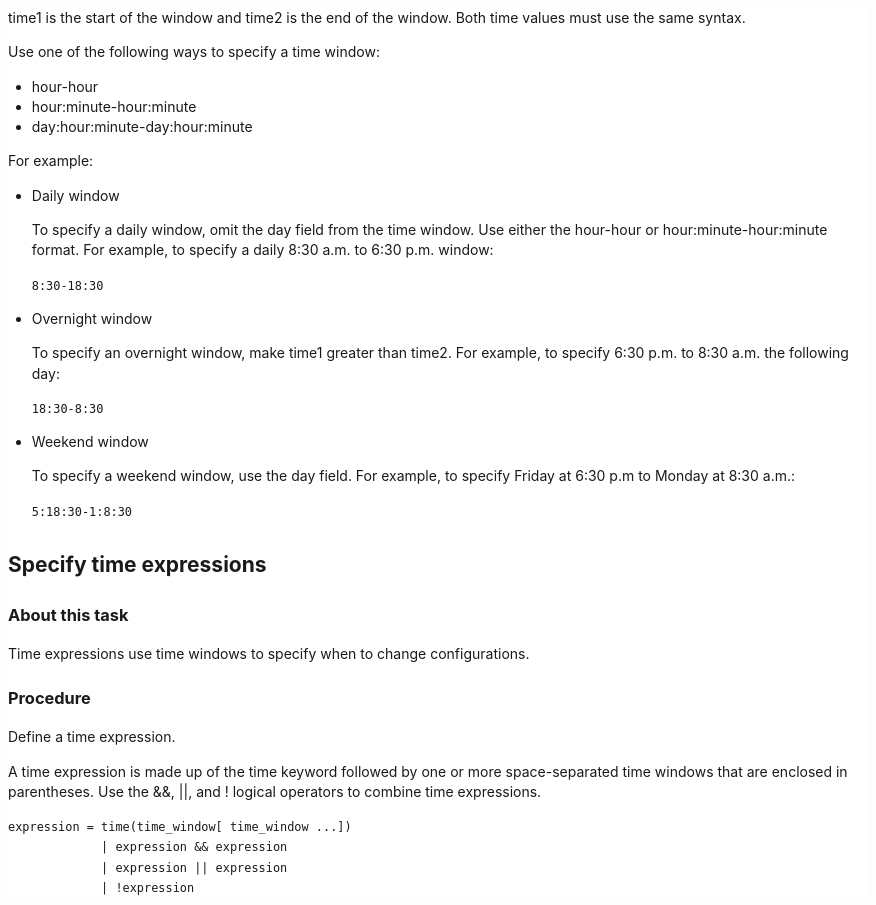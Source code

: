 time1 is the start of the window and time2 is the end of the window. Both time values must use the same syntax.

Use one of the following ways to specify a time window:

- hour-hour
- hour:minute-hour:minute
- day:hour:minute-day:hour:minute

For example:

- Daily window

  To specify a daily window, omit the day field from the time window. Use either the hour-hour or hour:minute-hour:minute format. For example, to specify a daily 8:30 a.m. to 6:30 p.m. window:

  ```
  8:30-18:30
  ```

- Overnight window

  To specify an overnight window, make time1 greater than time2. For example, to specify 6:30 p.m. to 8:30 a.m. the following day:

  ```
  18:30-8:30
  ```

- Weekend window

  To specify a weekend window, use the day field. For example, to specify Friday at 6:30 p.m to Monday at 8:30 a.m.:

  ```
  5:18:30-1:8:30
  ```

## Specify time expressions

### About this task

Time expressions use time windows to specify when to change configurations.

### Procedure

Define a time expression.

A time expression is made up of the time keyword followed by one or more space-separated time windows that are enclosed in parentheses. Use the &&, ||, and ! logical operators to combine time expressions.

```
expression = time(time_window[ time_window ...])
             | expression && expression
             | expression || expression
             | !expression
```
